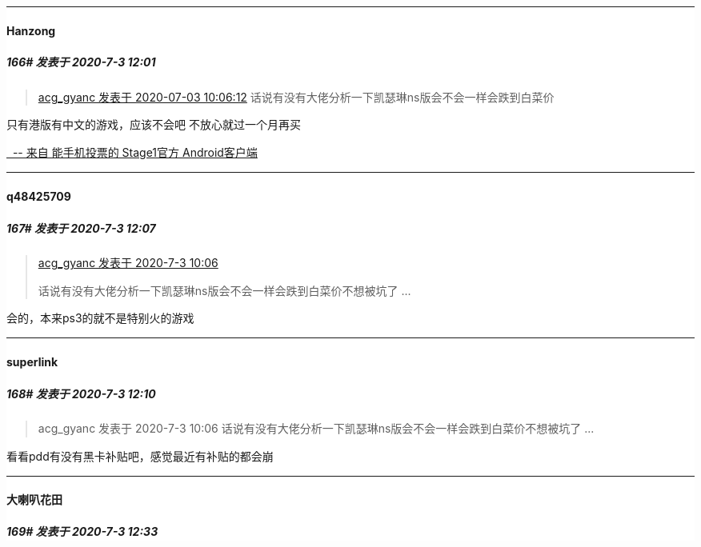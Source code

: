 


-----

####  Hanzong  
##### 166#       发表于 2020-7-3 12:01



<blockquote><a href="httphttps://bbs.saraba1st.com/2b/forum.php?mod=redirect&amp;goto=findpost&amp;pid=48046103&amp;ptid=1944868" target="_blank">acg_gyanc 发表于 2020-07-03 10:06:12</a>
话说有没有大佬分析一下凯瑟琳ns版会不会一样会跌到白菜价</blockquote>只有港版有中文的游戏，应该不会吧
不放心就过一个月再买

[  -- 来自 能手机投票的 Stage1官方 Android客户端](https://www.coolapk.com/apk/140634)







-----

####  q48425709  
##### 167#       发表于 2020-7-3 12:07



<blockquote><a href="httphttps://bbs.saraba1st.com/2b/forum.php?mod=redirect&amp;goto=findpost&amp;pid=48046103&amp;ptid=1944868" target="_blank">acg_gyanc 发表于 2020-7-3 10:06</a>

话说有没有大佬分析一下凯瑟琳ns版会不会一样会跌到白菜价不想被坑了 ...</blockquote>
会的，本来ps3的就不是特别火的游戏







-----

####  superlink  
##### 168#       发表于 2020-7-3 12:10



<blockquote>acg_gyanc 发表于 2020-7-3 10:06
话说有没有大佬分析一下凯瑟琳ns版会不会一样会跌到白菜价不想被坑了 ...</blockquote>
看看pdd有没有黑卡补贴吧，感觉最近有补贴的都会崩







-----

####  大喇叭花田  
##### 169#       发表于 2020-7-3 12:33


